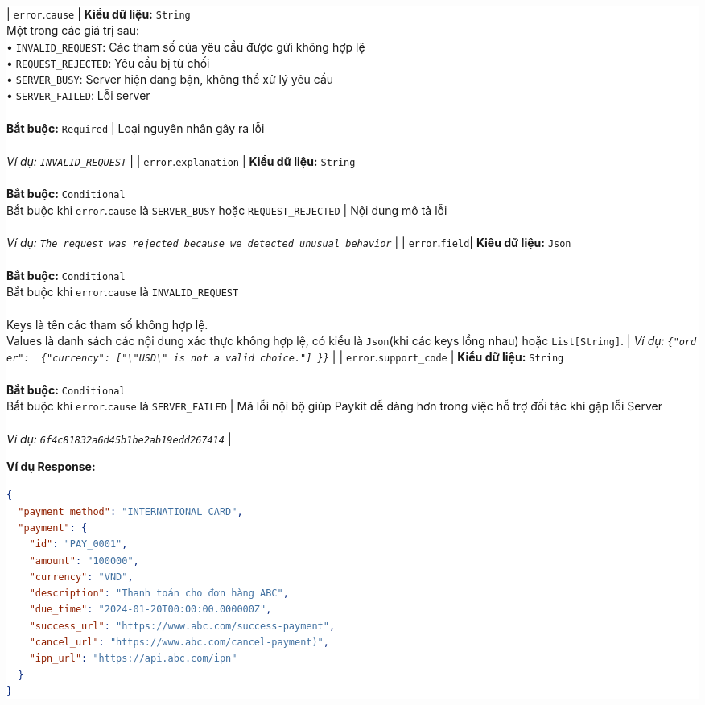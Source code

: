 | `error`.`cause` |  **Kiểu dữ liệu:** `String`<br> Một trong các giá trị sau:<br> • `INVALID_REQUEST`: Các tham số của yêu cầu được gửi không hợp lệ <br> • `REQUEST_REJECTED`: Yêu cầu bị từ chối <br> • `SERVER_BUSY`: Server hiện đang bận, không thể xử lý yêu cầu <br> • `SERVER_FAILED`: Lỗi server<br><br>**Bắt buộc:** `Required` | Loại nguyên nhân gây ra lỗi<br><br>_Ví dụ: `INVALID_REQUEST`_ |
| `error`.`explanation` | **Kiểu dữ liệu:** `String`<br><br>**Bắt buộc:** `Conditional`<br>Bắt buộc khi `error`.`cause` là `SERVER_BUSY` hoặc `REQUEST_REJECTED` | Nội dung mô tả lỗi<br><br>_Ví dụ: `The request was rejected because we detected unusual behavior`_ |
| `error`.`field`| **Kiểu dữ liệu:** `Json`<br><br>**Bắt buộc:** `Conditional`<br>Bắt buộc khi `error`.`cause` là `INVALID_REQUEST`<br><br> Keys là tên các tham số không hợp lệ. <br> Values là danh sách các nội dung xác thực không hợp lệ, có kiểu là `Json`(khi các keys lồng nhau) hoặc `List[String]`. | _Ví dụ: `{"order":  {"currency": ["\"USD\" is not a valid choice."] }}`_ |
| `error`.`support_code` | **Kiểu dữ liệu:** `String`<br><br>**Bắt buộc:** `Conditional`<br>Bắt buộc khi `error`.`cause` là `SERVER_FAILED` | Mã lỗi nội bộ giúp Paykit dễ dàng hơn trong việc hỗ trợ đối tác khi gặp lỗi Server<br><br>_Ví dụ: `6f4c81832a6d45b1be2ab19edd267414`_ |

**Ví dụ Response:**

```json linenums="1"
{
  "payment_method": "INTERNATIONAL_CARD",
  "payment": {
    "id": "PAY_0001",
    "amount": "100000",
    "currency": "VND",
    "description": "Thanh toán cho đơn hàng ABC",
    "due_time": "2024-01-20T00:00:00.000000Z",
    "success_url": "https://www.abc.com/success-payment",
    "cancel_url": "https://www.abc.com/cancel-payment)",
    "ipn_url": "https://api.abc.com/ipn"
  }
}
```